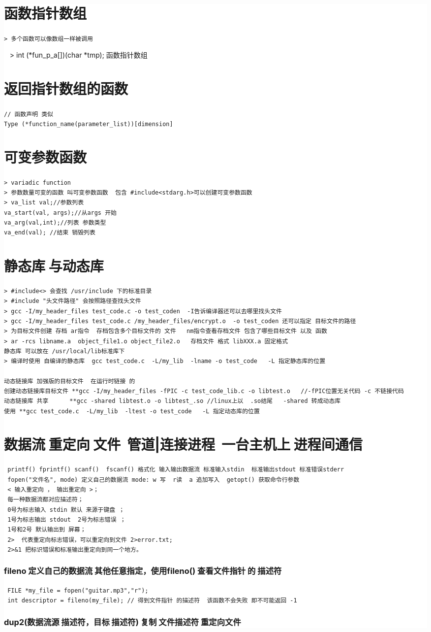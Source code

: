 # 函数指针数组
    > 多个函数可以像数组一样被调用
    > int (*fun_p_a[])(char *tmp); 函数指针数组
# 返回指针数组的函数
    // 函数声明 类似
    Type (*function_name(parameter_list))[dimension]

# 可变参数函数
    > variadic function
    > 参数数量可变的函数 叫可变参数函数  包含 #include<stdarg.h>可以创建可变参数函数
    > va_list val;//参数列表
    va_start(val, args);//从args 开始  
    va_arg(val,int);//列表 参数类型 
    va_end(val); //结束 销毁列表

# 静态库 与动态库
    > #include<> 会查找 /usr/include 下的标准目录
    > #include "头文件路径" 会按照路径查找头文件
    > gcc -I/my_header_files test_code.c -o test_coden  -I告诉编译器还可以去哪里找头文件
    > gcc -I/my_header_files test_code.c /my_header_files/encrypt.o  -o test_coden 还可以指定 目标文件的路径
    > 为目标文件创建 存档 ar指令  存档包含多个目标文件的 文件   nm指令查看存档文件 包含了哪些目标文件 以及 函数
    > ar -rcs libname.a  object_file1.o object_file2.o   存档文件 格式 libXXX.a 固定格式  
    静态库 可以放在 /usr/local/lib标准库下
    > 编译时使用 自编译的静态库  gcc test_code.c  -L/my_lib  -lname -o test_code   -L 指定静态库的位置 

    动态链接库 加强版的目标文件  在运行时链接 的
    创建动态链接库目标文件 **gcc -I/my_header_files -fPIC -c test_code_lib.c -o libtest.o   //-fPIC位置无关代码 -c 不链接代码
    动态链接库 共享      **gcc -shared libtest.o -o libtest_.so //linux上以  .so结尾   -shared 转成动态库
    使用 **gcc test_code.c  -L/my_lib  -ltest -o test_code   -L 指定动态库的位置

# 数据流 重定向 文件  管道|连接进程  一台主机上 进程间通信
     printf() fprintf() scanf()  fscanf() 格式化 输入输出数据流 标准输入stdin  标准输出stdout 标准错误stderr 
     fopen("文件名", mode) 定义自己的数据流 mode: w 写  r读  a 追加写入  getopt() 获取命令行参数
     < 输入重定向 ， 输出重定向 >；
     每一种数据流都对应描述符； 
     0号为标志输入 stdin 默认 来源于键盘 ；
     1号为标志输出 stdout  2号为标志错误 ； 
     1号和2号 默认输出到 屏幕；
     2>  代表重定向标志错误，可以重定向到文件 2>error.txt; 
     2>&1 把标识错误和标准输出重定向到同一个地方。

### fileno 定义自己的数据流 其他任意指定，使用fileno() 查看文件指针 的 描述符

     FILE *my_file = fopen("guitar.mp3","r");
     int descriptor = fileno(my_file); // 得到文件指针 的描述符  该函数不会失败 即不可能返回 -1
### dup2(数据流源 描述符，目标 描述符) 复制 文件描述符 重定向文件
